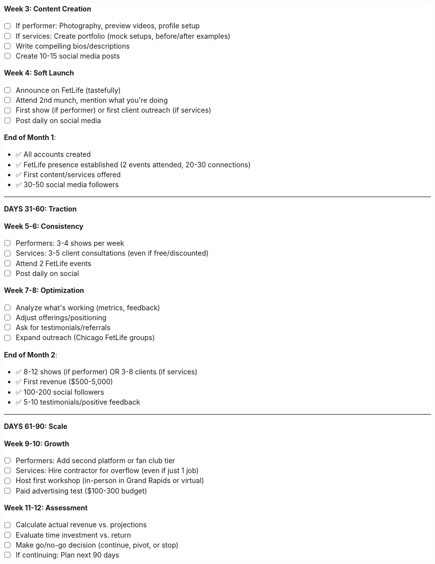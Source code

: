 **Week 3: Content Creation**
- [ ] If performer: Photography, preview videos, profile setup
- [ ] If services: Create portfolio (mock setups, before/after examples)
- [ ] Write compelling bios/descriptions
- [ ] Create 10-15 social media posts

**Week 4: Soft Launch**
- [ ] Announce on FetLife (tastefully)
- [ ] Attend 2nd munch, mention what you're doing
- [ ] First show (if performer) or first client outreach (if services)
- [ ] Post daily on social media

**End of Month 1**:
- ✅ All accounts created
- ✅ FetLife presence established (2 events attended, 20-30 connections)
- ✅ First content/services offered
- ✅ 30-50 social media followers

---

**DAYS 31-60: Traction**

**Week 5-6: Consistency**
- [ ] Performers: 3-4 shows per week
- [ ] Services: 3-5 client consultations (even if free/discounted)
- [ ] Attend 2 FetLife events
- [ ] Post daily on social

**Week 7-8: Optimization**
- [ ] Analyze what's working (metrics, feedback)
- [ ] Adjust offerings/positioning
- [ ] Ask for testimonials/referrals
- [ ] Expand outreach (Chicago FetLife groups)

**End of Month 2**:
- ✅ 8-12 shows (if performer) OR 3-8 clients (if services)
- ✅ First revenue ($500-5,000)
- ✅ 100-200 social followers
- ✅ 5-10 testimonials/positive feedback

---

**DAYS 61-90: Scale**

**Week 9-10: Growth**
- [ ] Performers: Add second platform or fan club tier
- [ ] Services: Hire contractor for overflow (even if just 1 job)
- [ ] Host first workshop (in-person in Grand Rapids or virtual)
- [ ] Paid advertising test ($100-300 budget)

**Week 11-12: Assessment**
- [ ] Calculate actual revenue vs. projections
- [ ] Evaluate time investment vs. return
- [ ] Make go/no-go decision (continue, pivot, or stop)
- [ ] If continuing: Plan next 90 days
